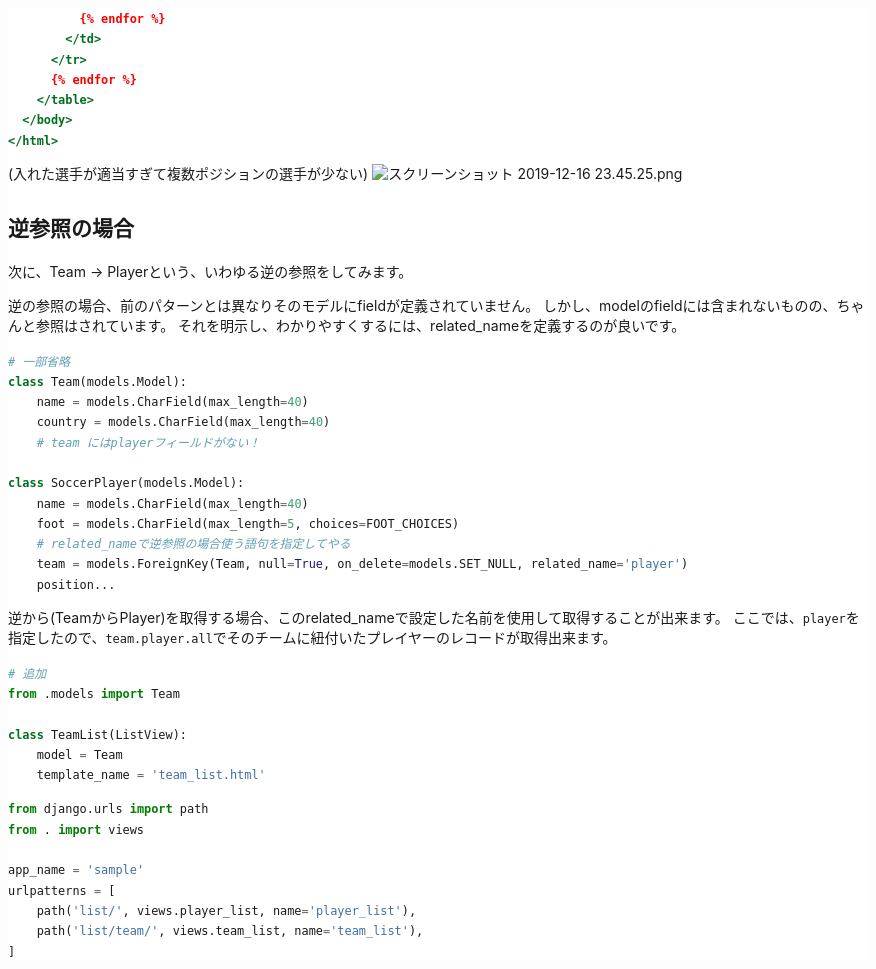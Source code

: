```xml:templates/player_list.html
          {% endfor %}
        </td>
      </tr>
      {% endfor %}
    </table>
  </body>
</html>
```

(入れた選手が適当すぎて複数ポジションの選手が少ない)
![スクリーンショット 2019-12-16 23.45.25.png](https://qiita-image-store.s3.ap-northeast-1.amazonaws.com/0/508043/fd160ba1-e0df-8c45-bc9c-ccd0634800bd.png)


## 逆参照の場合

次に、Team -> Playerという、いわゆる逆の参照をしてみます。

逆の参照の場合、前のパターンとは異なりそのモデルにfieldが定義されていません。
しかし、modelのfieldには含まれないものの、ちゃんと参照はされています。
それを明示し、わかりやすくするには、related_nameを定義するのが良いです。

```python:sample/models.py
# 一部省略
class Team(models.Model):
    name = models.CharField(max_length=40)
    country = models.CharField(max_length=40)
    # team にはplayerフィールドがない！

class SoccerPlayer(models.Model):
    name = models.CharField(max_length=40)
    foot = models.CharField(max_length=5, choices=FOOT_CHOICES)
    # related_nameで逆参照の場合使う語句を指定してやる
    team = models.ForeignKey(Team, null=True, on_delete=models.SET_NULL, related_name='player')
    position...
```

逆から(TeamからPlayer)を取得する場合、このrelated_nameで設定した名前を使用して取得することが出来ます。
ここでは、`player`を指定したので、`team.player.all`でそのチームに紐付いたプレイヤーのレコードが取得出来ます。

```python:sample/views.py
# 追加
from .models import Team

class TeamList(ListView):
    model = Team
    template_name = 'team_list.html'
```
```python:sample/urls.py
from django.urls import path
from . import views

app_name = 'sample'
urlpatterns = [
    path('list/', views.player_list, name='player_list'),
    path('list/team/', views.team_list, name='team_list'),
]
```
